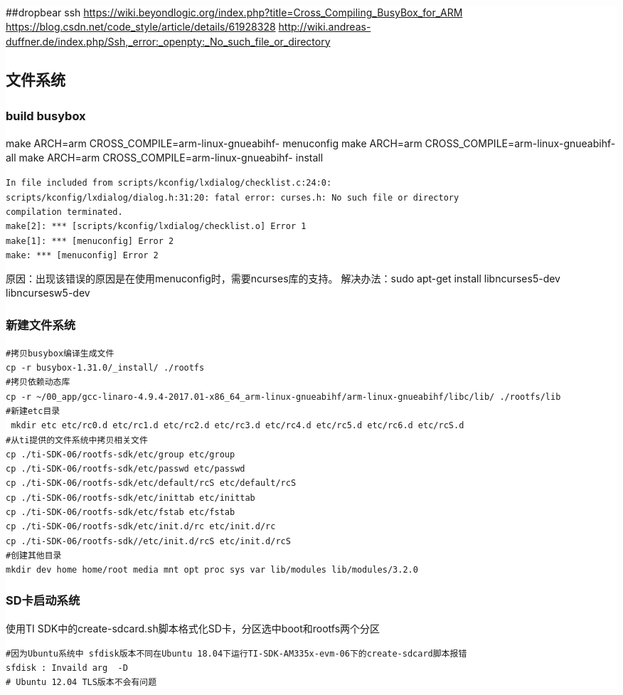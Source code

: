 ##dropbear ssh
https://wiki.beyondlogic.org/index.php?title=Cross_Compiling_BusyBox_for_ARM
https://blog.csdn.net/code_style/article/details/61928328
http://wiki.andreas-duffner.de/index.php/Ssh,_error:_openpty:_No_such_file_or_directory


## 文件系统
### build busybox
make ARCH=arm CROSS_COMPILE=arm-linux-gnueabihf- menuconfig
make ARCH=arm CROSS_COMPILE=arm-linux-gnueabihf- all
make ARCH=arm CROSS_COMPILE=arm-linux-gnueabihf- install

```shell
In file included from scripts/kconfig/lxdialog/checklist.c:24:0:
scripts/kconfig/lxdialog/dialog.h:31:20: fatal error: curses.h: No such file or directory
compilation terminated.
make[2]: *** [scripts/kconfig/lxdialog/checklist.o] Error 1
make[1]: *** [menuconfig] Error 2
make: *** [menuconfig] Error 2
```
原因：出现该错误的原因是在使用menuconfig时，需要ncurses库的支持。
解决办法：sudo apt-get install libncurses5-dev libncursesw5-dev

### 新建文件系统

```shell
#拷贝busybox编译生成文件
cp -r busybox-1.31.0/_install/ ./rootfs
#拷贝依赖动态库
cp -r ~/00_app/gcc-linaro-4.9.4-2017.01-x86_64_arm-linux-gnueabihf/arm-linux-gnueabihf/libc/lib/ ./rootfs/lib
#新建etc目录
 mkdir etc etc/rc0.d etc/rc1.d etc/rc2.d etc/rc3.d etc/rc4.d etc/rc5.d etc/rc6.d etc/rcS.d
#从ti提供的文件系统中拷贝相关文件
cp ./ti-SDK-06/rootfs-sdk/etc/group etc/group
cp ./ti-SDK-06/rootfs-sdk/etc/passwd etc/passwd
cp ./ti-SDK-06/rootfs-sdk/etc/default/rcS etc/default/rcS
cp ./ti-SDK-06/rootfs-sdk/etc/inittab etc/inittab
cp ./ti-SDK-06/rootfs-sdk/etc/fstab etc/fstab
cp ./ti-SDK-06/rootfs-sdk/etc/init.d/rc etc/init.d/rc
cp ./ti-SDK-06/rootfs-sdk//etc/init.d/rcS etc/init.d/rcS
#创建其他目录
mkdir dev home home/root media mnt opt proc sys var lib/modules lib/modules/3.2.0

```

### SD卡启动系统

使用TI SDK中的create-sdcard.sh脚本格式化SD卡，分区选中boot和rootfs两个分区
```shell
#因为Ubuntu系统中 sfdisk版本不同在Ubuntu 18.04下运行TI-SDK-AM335x-evm-06下的create-sdcard脚本报错
sfdisk : Invaild arg  -D 
# Ubuntu 12.04 TLS版本不会有问题  
```

